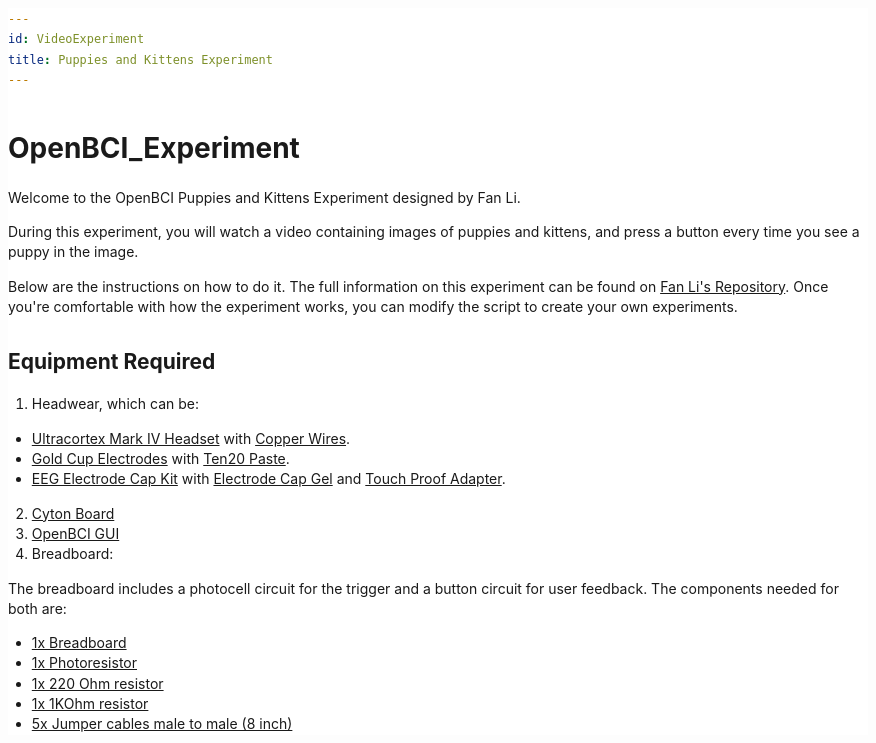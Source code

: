 ```yaml
---
id: VideoExperiment
title: Puppies and Kittens Experiment
---
```


# OpenBCI_Experiment

Welcome to the OpenBCI Puppies and Kittens Experiment designed by Fan Li.

During this experiment, you will watch a video containing images of puppies and kittens, and press a button every time you see a puppy in the image.

Below are the instructions on how to do it. The full information on this experiment can be found on [Fan Li's Repository](https://github.com/Fan1117/Puppies_and_Kittens/). Once you're comfortable with how the experiment works, you can modify the script to create your own experiments.

## Equipment Required

1. Headwear, which can be:

- [Ultracortex Mark IV Headset](https://shop.openbci.com/products/ultracortex-mark-iv) with [Copper Wires](https://www.amazon.com/StrivedayTM-Flexible-Electric-electronic-electrics/dp/B01LH1FYHO/ref=sr_1_3?crid=2ANLHLBH5WL2Q&dchild=1&keywords=flexible+wire+22+gauge&qid=1598387126&s=hi&sprefix=flexible+wire+22+g%2Ctools%2C179&sr=1-3). 
- [Gold Cup Electrodes](https://shop.openbci.com/collections/frontpage/products/openbci-gold-cup-electrodes?variant=9056028163) with [Ten20 Paste](https://shop.openbci.com/collections/frontpage/products/ten20-conductive-paste-2oz-jars?variant=31373533198).
- [EEG Electrode Cap Kit](https://docs.openbci.com/docs/04AddOns/01-Headwear/ElectrodeCap) with [Electrode Cap Gel](https://shop.openbci.com/collections/frontpage/products/electrodegel?variant=28056992776264) and [Touch Proof Adapter](https://shop.openbci.com/collections/frontpage/products/touch-proof-electrode-cable-adapter?variant=31007211715).
2. [Cyton Board](https://shop.openbci.com/collections/frontpage/products/cyton-biosensing-board-8-channel?variant=38958638542)
2. [OpenBCI GUI](https://github.com/OpenBCI/OpenBCI_GUI/releases/tag/v5.0.0)
3. Breadboard:

The breadboard includes a photocell circuit for the trigger and a button circuit for user feedback. The components needed for both are:

- [1x Breadboard](https://www.amazon.com/DEYUE-breadboard-Set-Prototype-Board/dp/B07LFD4LT6/ref=sr_1_5?dchild=1&keywords=breadboard&qid=1591125068&sr=8-5)
- [1x Photoresistor](https://www.amazon.com/gp/product/B01N7V536K/ref=ppx_yo_dt_b_asin_title_o07_s00?ie=UTF8&psc=)
- [1x 220 Ohm resistor](https://www.amazon.com/EDGELEC-Resistor-Tolerance-Multiple-Resistance/dp/B07QK9ZBVZ/ref=sr_1_1_sspa?crid=S5FLXTR7YG6L&dchild=1&keywords=resistor+220+ohm&qid=1591125607&s=industrial&sprefix=resistor+220+%2Cindustrial%2C146&sr=1-1-spons&psc=1&spLa=ZW5jcnlwdGVkUXVhbGlmaWVyPUExWlRVVTM3QzRBWEE4JmVuY3J5cHRlZElkPUEwOTMyNDM3Q1JIM0gwUlc5UzJYJmVuY3J5cHRlZEFkSWQ9QTAwNzUwODkxSDRDS0ZQVTlJWVpKJndpZGdldE5hbWU9c3BfYXRmJmFjdGlvbj1jbGlja1JlZGlyZWN0JmRvTm90TG9nQ2xpY2s9dHJ1ZQ==)
- [1x 1KOhm resistor](https://www.amazon.com/EDGELEC-Resistor-Tolerance-Multiple-Resistance/dp/B07QG1V4YL/ref=sr_1_1_sspa?dchild=1&keywords=resistor+1k+ohm&qid=1598631730&s=industrial&sr=1-1-spons&psc=1&spLa=ZW5jcnlwdGVkUXVhbGlmaWVyPUFNWEM0VURBS0lSS0EmZW5jcnlwdGVkSWQ9QTA5NTk4MzkyNk5QWldHMVY4U0hKJmVuY3J5cHRlZEFkSWQ9QTAwOTU5MDVGODBTMU85ODM0QUkmd2lkZ2V0TmFtZT1zcF9hdGYmYWN0aW9uPWNsaWNrUmVkaXJlY3QmZG9Ob3RMb2dDbGljaz10cnVl)
- [5x Jumper cables male to male (8 inch)](https://www.amazon.com/GenBasic-Solderless-Dupont-Compatible-Breadboard-Prototyping/dp/B077N9X7Y3/ref=sr_1_2?dchild=1&keywords=Male%2Bto%2Bmale%2BJumpers&qid=1591126744&sr=8-2&th=1)